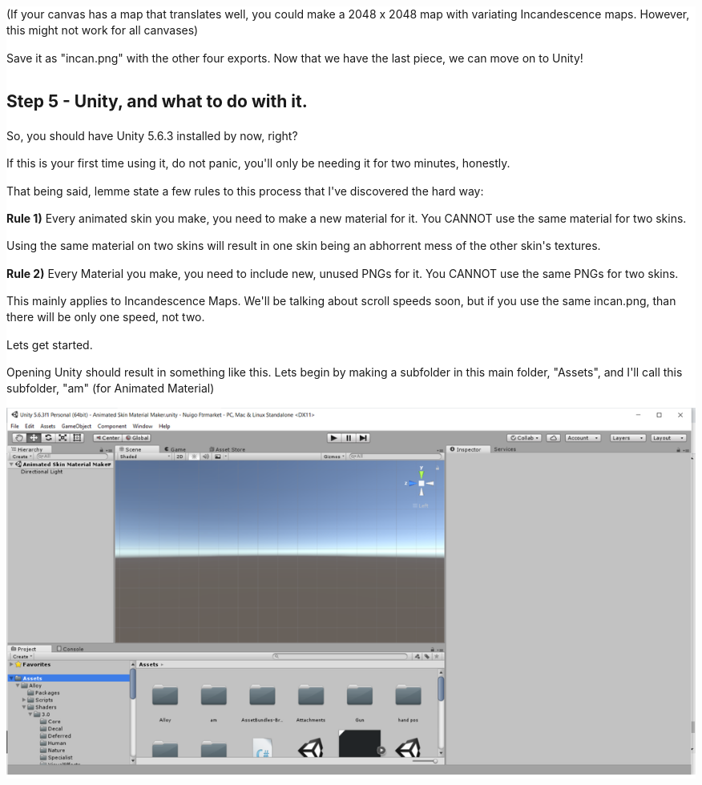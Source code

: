 (If your canvas has a map that translates well, you could make a 2048 x 2048 map with variating Incandescence maps. However, this might not work for all canvases)

Save it as "incan.png" with the other four exports. Now that we have the last piece, we can move on to Unity!

## Step 5 - Unity, and what to do with it.

So, you should have Unity 5.6.3 installed by now, right?

If this is your first time using it, do not panic, you'll only be needing it for two minutes, honestly.

That being said, lemme state a few rules to this process that I've discovered the hard way:

**Rule 1)** Every animated skin you make, you need to make a new material for it. You CANNOT use the same material for two skins.

Using the same material on two skins will result in one skin being an abhorrent mess of the other skin's textures.

**Rule 2)** Every Material you make, you need to include new, unused PNGs for it. You CANNOT use the same PNGs for two skins.

This mainly applies to Incandescence Maps. We'll be talking about scroll speeds soon, but if you use the same incan.png, than there will be only one speed, not two.

Lets get started.

Opening Unity should result in something like this. Lets begin by making a subfolder in this main folder, "Assets", and I'll call this subfolder, "am" (for Animated Material)

![unity 1](images/unity/unity_1.png)
